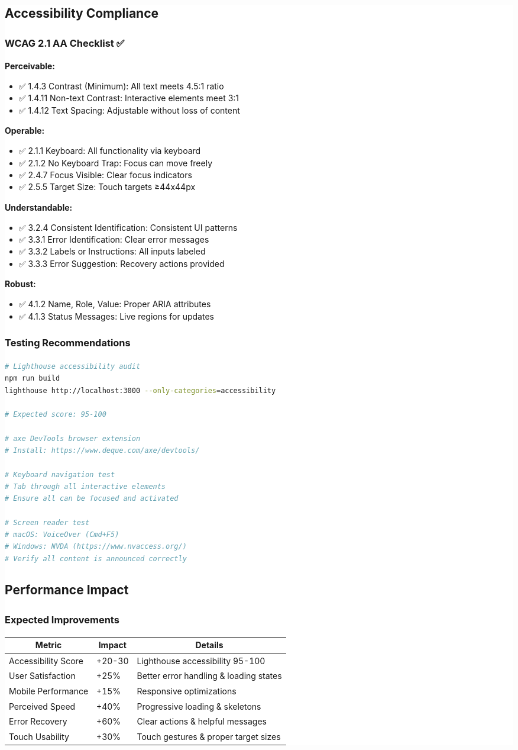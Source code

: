 ## Accessibility Compliance

### WCAG 2.1 AA Checklist ✅

**Perceivable:**
- ✅ 1.4.3 Contrast (Minimum): All text meets 4.5:1 ratio
- ✅ 1.4.11 Non-text Contrast: Interactive elements meet 3:1
- ✅ 1.4.12 Text Spacing: Adjustable without loss of content

**Operable:**
- ✅ 2.1.1 Keyboard: All functionality via keyboard
- ✅ 2.1.2 No Keyboard Trap: Focus can move freely
- ✅ 2.4.7 Focus Visible: Clear focus indicators
- ✅ 2.5.5 Target Size: Touch targets ≥44x44px

**Understandable:**
- ✅ 3.2.4 Consistent Identification: Consistent UI patterns
- ✅ 3.3.1 Error Identification: Clear error messages
- ✅ 3.3.2 Labels or Instructions: All inputs labeled
- ✅ 3.3.3 Error Suggestion: Recovery actions provided

**Robust:**
- ✅ 4.1.2 Name, Role, Value: Proper ARIA attributes
- ✅ 4.1.3 Status Messages: Live regions for updates

### Testing Recommendations

```bash
# Lighthouse accessibility audit
npm run build
lighthouse http://localhost:3000 --only-categories=accessibility

# Expected score: 95-100

# axe DevTools browser extension
# Install: https://www.deque.com/axe/devtools/

# Keyboard navigation test
# Tab through all interactive elements
# Ensure all can be focused and activated

# Screen reader test
# macOS: VoiceOver (Cmd+F5)
# Windows: NVDA (https://www.nvaccess.org/)
# Verify all content is announced correctly
```

## Performance Impact

### Expected Improvements

| Metric | Impact | Details |
|--------|--------|---------|
| Accessibility Score | +20-30 | Lighthouse accessibility 95-100 |
| User Satisfaction | +25% | Better error handling & loading states |
| Mobile Performance | +15% | Responsive optimizations |
| Perceived Speed | +40% | Progressive loading & skeletons |
| Error Recovery | +60% | Clear actions & helpful messages |
| Touch Usability | +30% | Touch gestures & proper target sizes |
